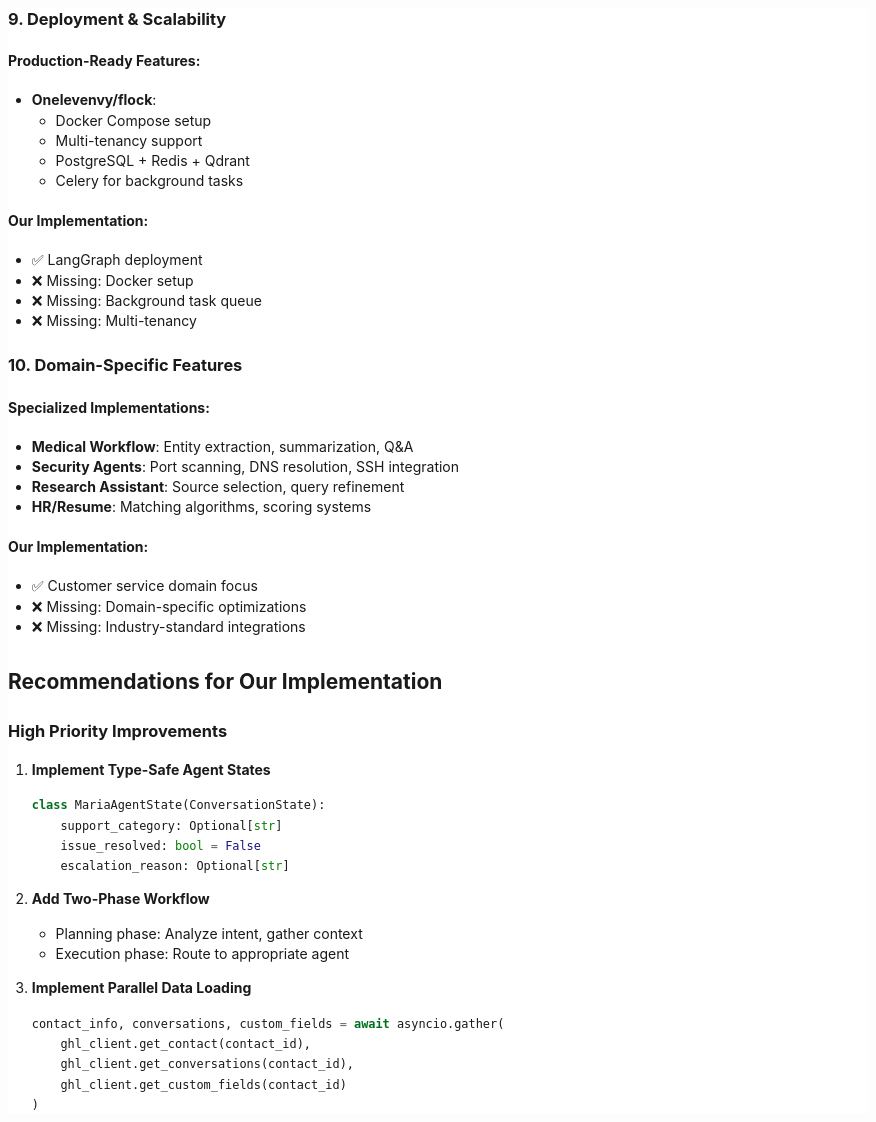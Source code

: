### 9. **Deployment & Scalability**

#### Production-Ready Features:
- **Onelevenvy/flock**:
  - Docker Compose setup
  - Multi-tenancy support
  - PostgreSQL + Redis + Qdrant
  - Celery for background tasks
  
#### Our Implementation:
- ✅ LangGraph deployment
- ❌ Missing: Docker setup
- ❌ Missing: Background task queue
- ❌ Missing: Multi-tenancy

### 10. **Domain-Specific Features**

#### Specialized Implementations:
- **Medical Workflow**: Entity extraction, summarization, Q&A
- **Security Agents**: Port scanning, DNS resolution, SSH integration
- **Research Assistant**: Source selection, query refinement
- **HR/Resume**: Matching algorithms, scoring systems

#### Our Implementation:
- ✅ Customer service domain focus
- ❌ Missing: Domain-specific optimizations
- ❌ Missing: Industry-standard integrations

## Recommendations for Our Implementation

### High Priority Improvements

1. **Implement Type-Safe Agent States**
   ```python
   class MariaAgentState(ConversationState):
       support_category: Optional[str]
       issue_resolved: bool = False
       escalation_reason: Optional[str]
   ```

2. **Add Two-Phase Workflow**
   - Planning phase: Analyze intent, gather context
   - Execution phase: Route to appropriate agent

3. **Implement Parallel Data Loading**
   ```python
   contact_info, conversations, custom_fields = await asyncio.gather(
       ghl_client.get_contact(contact_id),
       ghl_client.get_conversations(contact_id),
       ghl_client.get_custom_fields(contact_id)
   )
   ```
